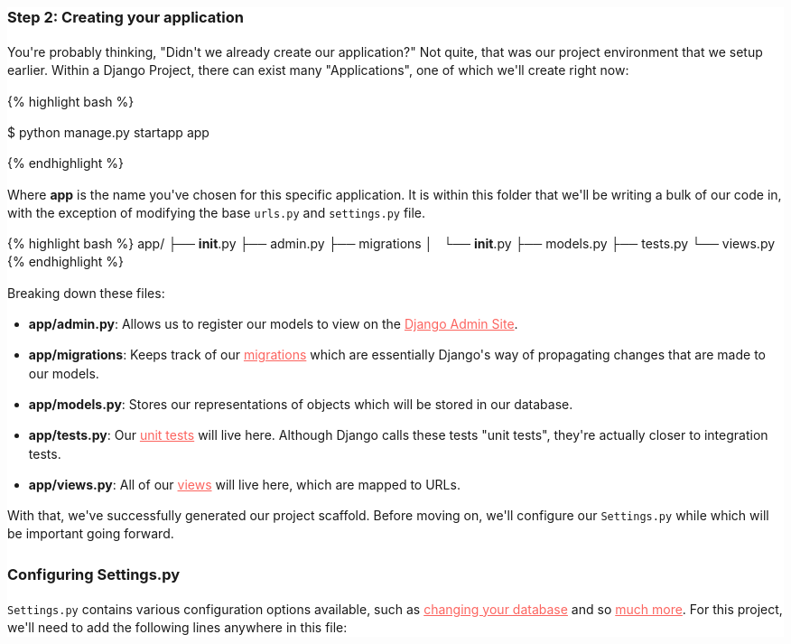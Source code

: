 ### Step 2: Creating your application

You're probably thinking, "Didn't we already create our application?" Not quite, that was our project environment that we setup earlier. Within a Django Project, there can exist many "Applications", one of which we'll create right now:

{% highlight bash %}

$ python manage.py startapp app

{% endhighlight %}

Where **app** is the name you've chosen for this specific application. It is within this folder that we'll be writing a bulk of our code in, with the exception of modifying the base `urls.py` and `settings.py` file.

{% highlight bash %}
app/
├── __init__.py
├── admin.py
├── migrations
│   └── __init__.py
├── models.py
├── tests.py
└── views.py
{% endhighlight %}

Breaking down these files:

* <i class="fa fa-folder-open"></i> <b>app/admin.py</b>: Allows us to register our models to view on the <a style="color:#FC645F" href="https://docs.djangoproject.com/en/1.8/ref/contrib/admin/">Django Admin Site</a>.

* <i class="fa fa-folder-open"></i> <b>app/migrations</b>: Keeps track of our <a style="color:#FC645F" href="https://docs.djangoproject.com/en/1.8/topics/migrations/">migrations</a> which are essentially Django's way of propagating changes that are made to our models. 

* <i class="fa fa-folder-open"></i> <b>app/models.py</b>: Stores our representations of objects which will be stored in our database. 

* <i class="fa fa-folder-open"></i> <b>app/tests.py</b>: Our <a style="color:#FC645F" href="https://docs.djangoproject.com/en/1.8/topics/testing/">unit tests</a> will live here. Although Django calls these tests "unit tests", they're actually closer to integration tests. 

* <i class="fa fa-folder-open"></i> <b>app/views.py</b>: All of our <a style="color:#FC645F" href="https://docs.djangoproject.com/en/1.8/topics/http/views/">views</a> will live here, which are mapped to URLs. 


With that, we've successfully generated our project scaffold. Before moving on, we'll configure our `Settings.py` while which will be important going forward. 

### Configuring Settings.py 

`Settings.py` contains various configuration options available, such as <a style="color:#FC645F" href="https://docs.djangoproject.com/en/1.8/ref/databases/">changing your database</a> and so <a style="color:#FC645F" href="https://docs.djangoproject.com/en/1.8/topics/settings/">much more</a>. For this project, we'll need to add the following lines anywhere in this file:
